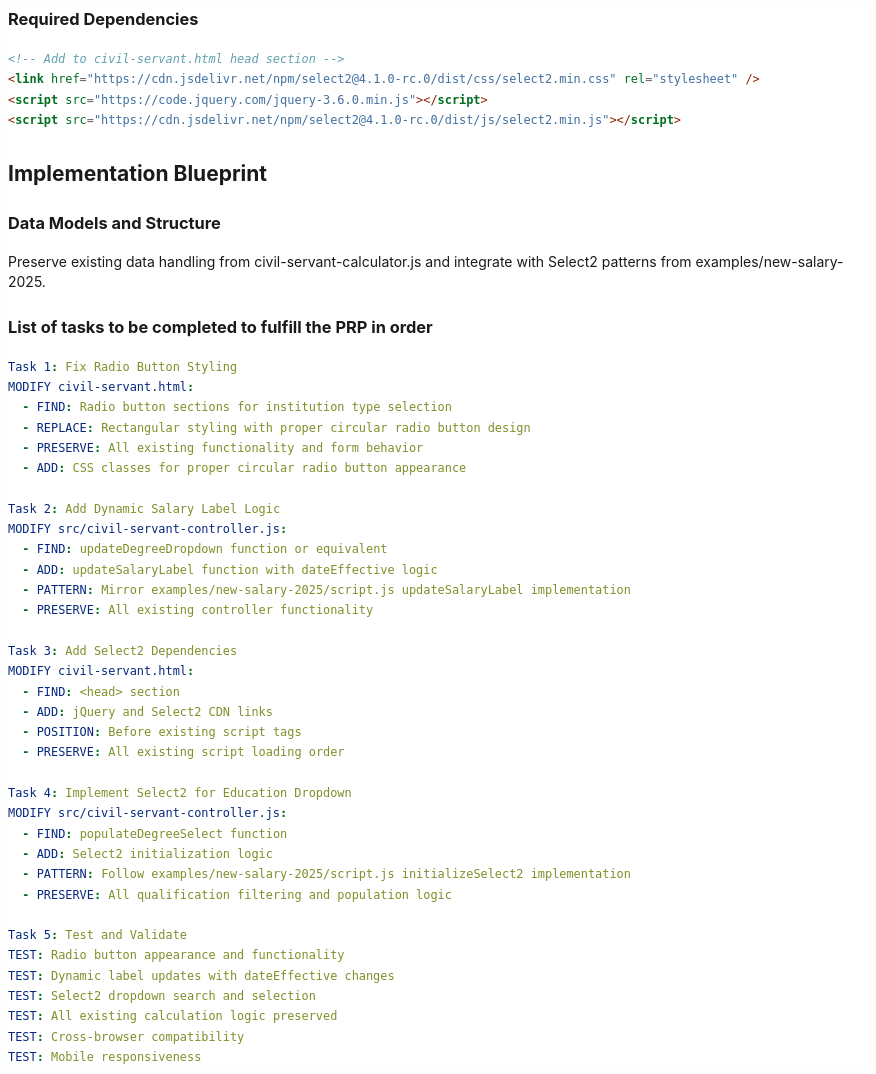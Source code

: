 ### Required Dependencies
```html
<!-- Add to civil-servant.html head section -->
<link href="https://cdn.jsdelivr.net/npm/select2@4.1.0-rc.0/dist/css/select2.min.css" rel="stylesheet" />
<script src="https://code.jquery.com/jquery-3.6.0.min.js"></script>
<script src="https://cdn.jsdelivr.net/npm/select2@4.1.0-rc.0/dist/js/select2.min.js"></script>
```

## Implementation Blueprint

### Data Models and Structure
Preserve existing data handling from civil-servant-calculator.js and integrate with Select2 patterns from examples/new-salary-2025.

### List of tasks to be completed to fulfill the PRP in order

```yaml
Task 1: Fix Radio Button Styling
MODIFY civil-servant.html:
  - FIND: Radio button sections for institution type selection
  - REPLACE: Rectangular styling with proper circular radio button design
  - PRESERVE: All existing functionality and form behavior
  - ADD: CSS classes for proper circular radio button appearance

Task 2: Add Dynamic Salary Label Logic  
MODIFY src/civil-servant-controller.js:
  - FIND: updateDegreeDropdown function or equivalent
  - ADD: updateSalaryLabel function with dateEffective logic
  - PATTERN: Mirror examples/new-salary-2025/script.js updateSalaryLabel implementation
  - PRESERVE: All existing controller functionality

Task 3: Add Select2 Dependencies
MODIFY civil-servant.html:
  - FIND: <head> section
  - ADD: jQuery and Select2 CDN links
  - POSITION: Before existing script tags
  - PRESERVE: All existing script loading order

Task 4: Implement Select2 for Education Dropdown
MODIFY src/civil-servant-controller.js:
  - FIND: populateDegreeSelect function
  - ADD: Select2 initialization logic
  - PATTERN: Follow examples/new-salary-2025/script.js initializeSelect2 implementation
  - PRESERVE: All qualification filtering and population logic

Task 5: Test and Validate
TEST: Radio button appearance and functionality
TEST: Dynamic label updates with dateEffective changes  
TEST: Select2 dropdown search and selection
TEST: All existing calculation logic preserved
TEST: Cross-browser compatibility
TEST: Mobile responsiveness
```
